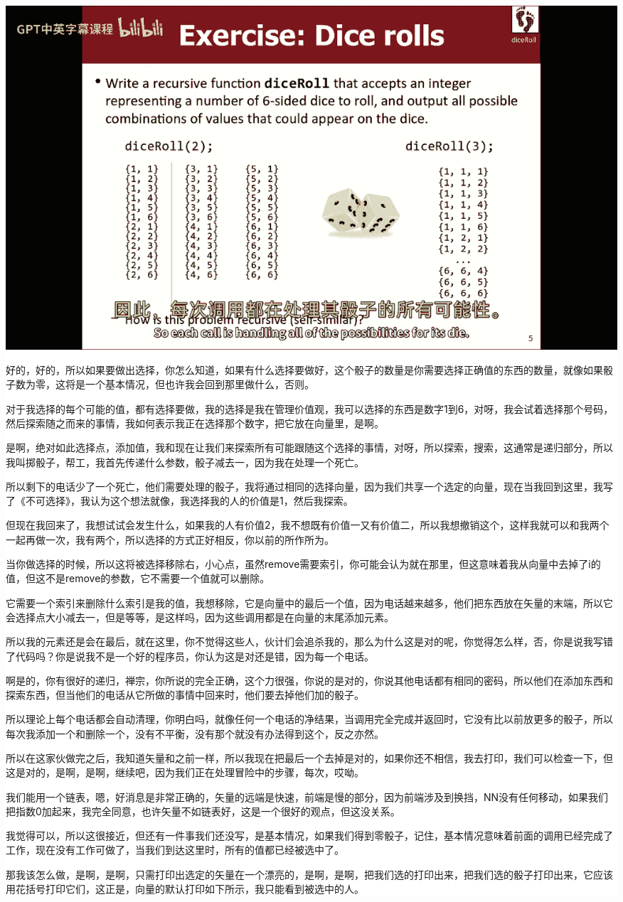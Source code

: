 ![](img/7d875ec74718f8766a20712bdce8b666_7.png)

好的，好的，所以如果要做出选择，你怎么知道，如果有什么选择要做好，这个骰子的数量是你需要选择正确值的东西的数量，就像如果骰子数为零，这将是一个基本情况，但也许我会回到那里做什么，否则。

对于我选择的每个可能的值，都有选择要做，我的选择是我在管理价值观，我可以选择的东西是数字1到6，对呀，我会试着选择那个号码，然后探索随之而来的事情，我如何表示我正在选择那个数字，把它放在向量里，是啊。

是啊，绝对如此选择点，添加值，我和现在让我们来探索所有可能跟随这个选择的事情，对呀，所以探索，搜索，这通常是递归部分，所以我叫掷骰子，帮工，我首先传递什么参数，骰子减去一，因为我在处理一个死亡。

所以剩下的电话少了一个死亡，他们需要处理的骰子，我将通过相同的选择向量，因为我们共享一个选定的向量，现在当我回到这里，我写了《不可选择》，我认为这个想法就像，我选择我的人的价值是1，然后我探索。

但现在我回来了，我想试试会发生什么，如果我的人有价值2，我不想既有价值一又有价值二，所以我想撤销这个，这样我就可以和我两个一起再做一次，我有两个，所以选择的方式正好相反，你以前的所作所为。

当你做选择的时候，所以这将被选择移除右，小心点，虽然remove需要索引，你可能会认为就在那里，但这意味着我从向量中去掉了i的值，但这不是remove的参数，它不需要一个值就可以删除。

它需要一个索引来删除什么索引是我的值，我想移除，它是向量中的最后一个值，因为电话越来越多，他们把东西放在矢量的末端，所以它会选择点大小减去一，但是等等，是这样吗，因为这些调用都是在向量的末尾添加元素。

所以我的元素还是会在最后，就在这里，你不觉得这些人，伙计们会追杀我的，那么为什么这是对的呢，你觉得怎么样，否，你是说我写错了代码吗？你是说我不是一个好的程序员，你认为这是对还是错，因为每一个电话。

啊是的，你有很好的递归，禅宗，你所说的完全正确，这个力很强，你说的是对的，你说其他电话都有相同的密码，所以他们在添加东西和探索东西，但当他们的电话从它所做的事情中回来时，他们要去掉他们加的骰子。

所以理论上每个电话都会自动清理，你明白吗，就像任何一个电话的净结果，当调用完全完成并返回时，它没有比以前放更多的骰子，所以每次我添加一个和删除一个，没有不平衡，没有那个就没有办法得到这个，反之亦然。

所以在这家伙做完之后，我知道矢量和之前一样，所以我现在把最后一个去掉是对的，如果你还不相信，我去打印，我们可以检查一下，但这是对的，是啊，是啊，继续吧，因为我们正在处理冒险中的步骤，每次，哎呦。

我们能用一个链表，嗯，好消息是非常正确的，矢量的远端是快速，前端是慢的部分，因为前端涉及到换挡，NN没有任何移动，如果我们把指数0加起来，我完全同意，也许矢量不如链表好，这是一个很好的观点，但这没关系。

我觉得可以，所以这很接近，但还有一件事我们还没写，是基本情况，如果我们得到零骰子，记住，基本情况意味着前面的调用已经完成了工作，现在没有工作可做了，当我们到达这里时，所有的值都已经被选中了。

那我该怎么做，是啊，是啊，只需打印出选定的矢量在一个漂亮的，是啊，是啊，把我们选的打印出来，把我们选的骰子打印出来，它应该用花括号打印它们，这正是，向量的默认打印如下所示，我只能看到被选中的人。
